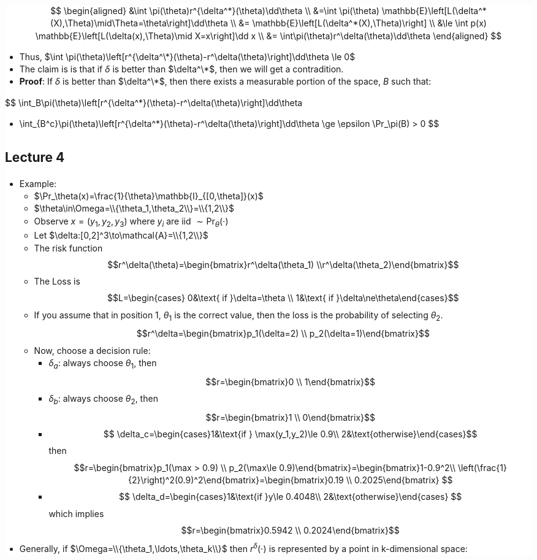   $$
  \begin{aligned}
  &\int \pi(\theta)r^{\delta^*}(\theta)\dd\theta \\
  &=\int \pi(\theta)
  \mathbb{E}\left[L(\delta^*(X),\Theta)\mid\Theta=\theta\right]\dd\theta \\
  &= \mathbb{E}\left[L(\delta^*(X),\Theta)\right] \\
  &\le \int p(x) \mathbb{E}\left[L(\delta(x),\Theta)\mid X=x\right]\dd x \\
  &= \int\pi(\theta)r^\delta(\theta)\dd\theta
  \end{aligned}
  $$

- Thus, $\int
  \pi(\theta)\left[r^{\delta^\*}(\theta)-r^\delta(\theta)\right]\dd\theta \le 0$
- The claim is is that if $\delta$ is better than $\delta^\*$, then we will get
  a contradition.
- **Proof**: If $\delta$ is better than $\delta^\*$, then there exists a
  measurable portion of the space, $B$ such that:

$$
\int_B\pi(\theta)\left[r^{\delta^*}(\theta)-r^\delta(\theta)\right]\dd\theta
+ \int_{B^c}\pi(\theta)\left[r^{\delta^*}(\theta)-r^\delta(\theta)\right]\dd\theta \ge \epsilon \Pr_\pi(B) > 0
$$

## Lecture 4

- Example:
  - $\Pr_\theta(x)=\frac{1}{\theta}\mathbb{I}_{[0,\theta]}(x)$
  - $\theta\in\Omega=\\{\theta_1,\theta_2\\}=\\{1,2\\}$
  - Observe $x=(y_1,y_2,y_3)$ where $y_i$ are iid $\sim\Pr_\theta(\cdot)$
  - Let $\delta:[0,2]^3\to\mathcal{A}=\\{1,2\\}$
  - The risk function $$r^\delta(\theta)=\begin{bmatrix}r^\delta(\theta_1) \\r^\delta(\theta_2)\end{bmatrix}$$
  - The Loss is $$L=\begin{cases} 0&\text{ if }\delta=\theta \\ 1&\text{ if }\delta\ne\theta\end{cases}$$
  - If you assume that in position 1, $\theta_1$ is the correct value, then the
    loss is the probability of selecting $\theta_2$.
    $$r^\delta=\begin{bmatrix}p_1(\delta=2) \\ p_2(\delta=1)\end{bmatrix}$$
  - Now, choose a decision rule:
    - $\delta_a$: always choose $\theta_1$, then $$r=\begin{bmatrix}0 \\ 1\end{bmatrix}$$
    - $\delta_b$: always choose $\theta_2$, then $$r=\begin{bmatrix}1 \\ 0\end{bmatrix}$$
    - $$
      \delta_c=\begin{cases}1&\text{if } \max(y_1,y_2)\le 0.9\\
      2&\text{otherwise}\end{cases}$$ then $$r=\begin{bmatrix}p_1(\max > 0.9) \\ p_2(\max\le 0.9)\end{bmatrix}=\begin{bmatrix}1-0.9^2\\ \left(\frac{1}{2}\right)^2(0.9)^2\end{bmatrix}=\begin{bmatrix}0.19 \\ 0.2025\end{bmatrix}
      $$
    - $$
      \delta_d=\begin{cases}1&\text{if }y\le 0.4048\\
      2&\text{otherwise}\end{cases}
      $$
      which implies $$r=\begin{bmatrix}0.5942 \\ 0.2024\end{bmatrix}$$
- Generally, if $\Omega=\\{\theta_1,\ldots,\theta_k\\}$ then $r^\delta(\cdot)$
  is represented by a point in k-dimensional space:
